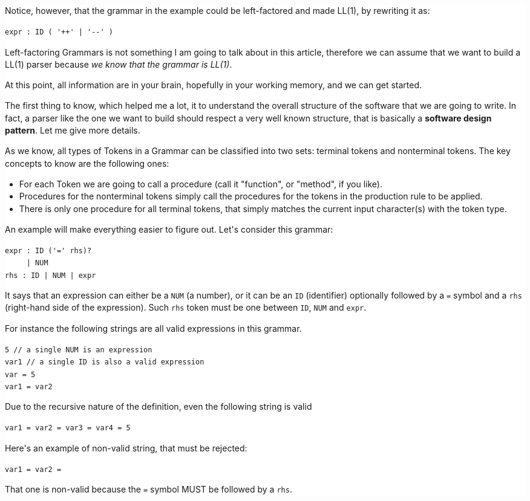 Notice, however, that the grammar in the example could be left-factored and made LL(1), by rewriting it as:

```
expr : ID ( '++' | '--' )
```

Left-factoring Grammars is not something I am going to talk about in this article, therefore we can assume that we want to build a LL(1) parser because _we know that the grammar is LL(1)_.

At this point, all information are in your brain, hopefully in your working memory, and we can get started.

The first thing to know, which helped me a lot, it to understand the overall structure of the software that we are going to write. In fact, a parser like the one we want to build should respect a very well known structure, that is basically a **software design pattern**. Let me give more details.

As we know, all types of Tokens in a Grammar can be classified into two sets: terminal tokens and nonterminal tokens. The key concepts to know are the following ones:

- For each Token we are going to call a procedure (call it "function", or "method", if you like).
- Procedures for the nonterminal tokens simply call the procedures for the tokens in the production rule to be applied.
- There is only one procedure for all terminal tokens, that simply matches the current input character(s) with the token type.

An example will make everything easier to figure out. Let's consider this grammar:

```
expr : ID ('=' rhs)?
     | NUM
rhs : ID | NUM | expr
```

It says that an expression can either be a `NUM` (a number), or it can be an `ID` (identifier) optionally followed by a `=` symbol and a `rhs` (right-hand side of the expression). Such `rhs` token must be one between `ID`, `NUM` and `expr`.

For instance the following strings are all valid expressions in this grammar.

```
5 // a single NUM is an expression
var1 // a single ID is also a valid expression
var = 5
var1 = var2
```

Due to the recursive nature of the definition, even the following string is valid

```
var1 = var2 = var3 = var4 = 5
```

Here's an example of non-valid string, that must be rejected:

```
var1 = var2 =
```

That one is non-valid because the `=` symbol MUST be followed by a `rhs`.
